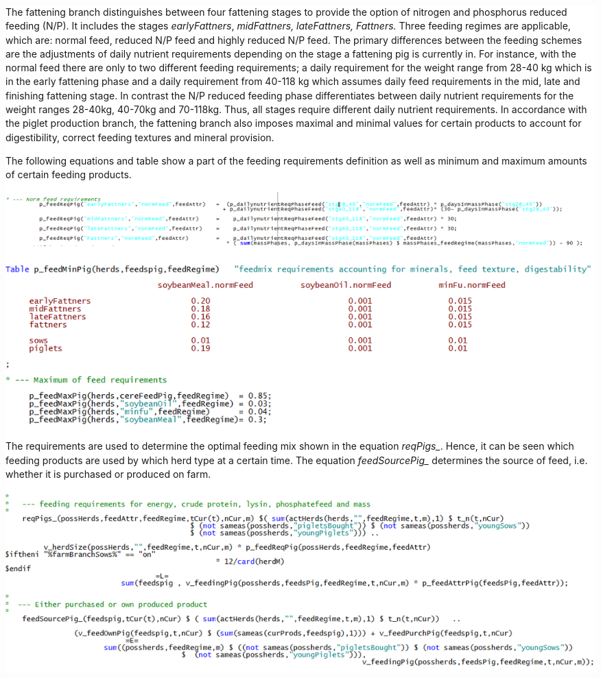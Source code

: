 The fattening branch distinguishes between four fattening stages to
provide the option of nitrogen and phosphorus reduced feeding (N/P). It
includes the stages *earlyFattners*, *midFattners, lateFattners,
Fattners.* Three feeding regimes are applicable, which are: normal feed,
reduced N/P feed and highly reduced N/P feed. The primary differences
between the feeding schemes are the adjustments of daily nutrient
requirements depending on the stage a fattening pig is currently in. For
instance, with the normal feed there are only to two different feeding
requirements; a daily requirement for the weight range from 28-40 kg
which is in the early fattening phase and a daily requirement from
40-118 kg which assumes daily feed requirements in the mid, late and
finishing fattening stage. In contrast the N/P reduced feeding phase
differentiates between daily nutrient requirements for the weight ranges
28-40kg, 40-70kg and 70-118kg. Thus, all stages require different daily
nutrient requirements. In accordance with the piglet production branch,
the fattening branch also imposes maximal and minimal values for certain
products to account for digestibility, correct feeding textures and
mineral provision.

The following equations and table show a part of the feeding
requirements definition as well as minimum and maximum amounts of
certain feeding products.

![](media/image26.png)

![](media/image27.png)

The requirements are used to determine the optimal feeding mix shown in
the equation *reqPigs\_*. Hence, it can be seen which feeding products
are used by which herd type at a certain time. The equation
*feedSourcePig\_* determines the source of feed, i.e. whether it is
purchased or produced on farm.

![](media/image28.png)
